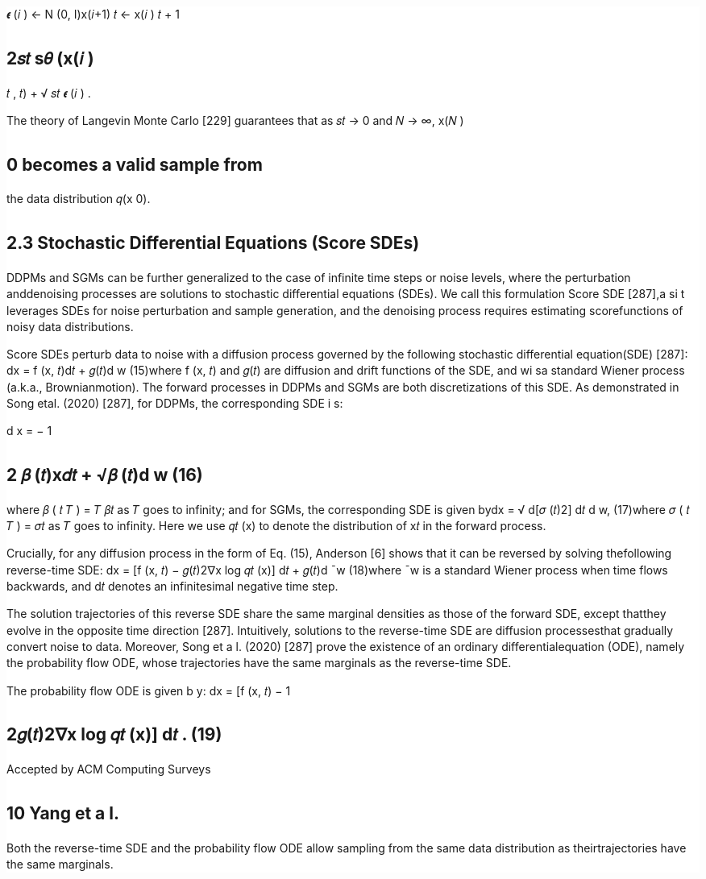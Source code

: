 𝝐 (𝑖 ) ← N (0, I)x(𝑖+1) 𝑡 ← x(𝑖 ) 𝑡 + 1

## 2𝑠𝑡 s𝜃 (x(𝑖 )

𝑡 , 𝑡) + √ 𝑠𝑡 𝝐 (𝑖 ) .

The theory of Langevin Monte Carlo [229] guarantees that as 𝑠𝑡 → 0 and 𝑁 → ∞, x(𝑁 )

## 0 becomes a valid sample from

the data distribution 𝑞(x 0).

## 2.3 Stochastic Differential Equations (Score SDEs)

DDPMs and SGMs can be further generalized to the case of infinite time steps or noise levels, where the perturbation anddenoising processes are solutions to stochastic differential equations (SDEs). We call this formulation Score SDE [287],a si t leverages SDEs for noise perturbation and sample generation, and the denoising process requires estimating scorefunctions of noisy data distributions.

Score SDEs perturb data to noise with a diffusion process governed by the following stochastic differential equation(SDE) [287]: dx = f (x, 𝑡)d𝑡 + 𝑔(𝑡)d w (15)where f (x, 𝑡) and 𝑔(𝑡) are diffusion and drift functions of the SDE, and wi sa standard Wiener process (a.k.a., Brownianmotion). The forward processes in DDPMs and SGMs are both discretizations of this SDE. As demonstrated in Song etal. (2020) [287], for DDPMs, the corresponding SDE i s:

d x = − 1

## 2 𝛽 (𝑡)x𝑑𝑡 + √︁𝛽 (𝑡)d w (16)

where 𝛽 ( 𝑡 𝑇 ) = 𝑇 𝛽𝑡 as 𝑇 goes to infinity; and for SGMs, the corresponding SDE is given bydx = √︂ d[𝜎 (𝑡)2] d𝑡 d w, (17)where 𝜎 ( 𝑡 𝑇 ) = 𝜎𝑡 as 𝑇 goes to infinity. Here we use 𝑞𝑡 (x) to denote the distribution of x𝑡 in the forward process.

Crucially, for any diffusion process in the form of Eq. (15), Anderson [6] shows that it can be reversed by solving thefollowing reverse-time SDE: dx = [f (x, 𝑡) − 𝑔(𝑡)2∇x log 𝑞𝑡 (x)] d𝑡 + 𝑔(𝑡)d ¯w (18)where ¯w is a standard Wiener process when time flows backwards, and d𝑡 denotes an infinitesimal negative time step.

The solution trajectories of this reverse SDE share the same marginal densities as those of the forward SDE, except thatthey evolve in the opposite time direction [287]. Intuitively, solutions to the reverse-time SDE are diffusion processesthat gradually convert noise to data. Moreover, Song et a l. (2020) [287] prove the existence of an ordinary differentialequation (ODE), namely the probability flow ODE, whose trajectories have the same marginals as the reverse-time SDE.

The probability flow ODE is given b y: dx = [f (x, 𝑡) − 1

## 2𝑔(𝑡)2∇x log 𝑞𝑡 (x)] d𝑡 . (19)

Accepted by ACM Computing Surveys

## 10 Yang et a l.

Both the reverse-time SDE and the probability flow ODE allow sampling from the same data distribution as theirtrajectories have the same marginals.
